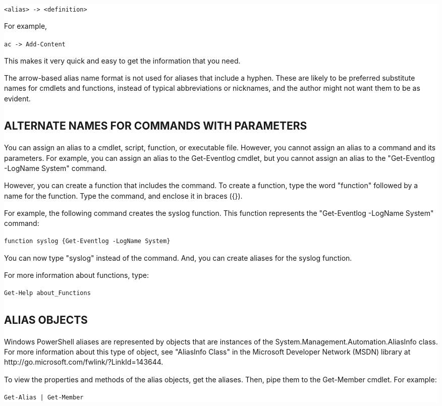 
```
<alias> -> <definition>
```


For example,


```
ac -> Add-Content
```


This makes it very quick and easy to get the information that you need.

The arrow-based alias name format is not used for aliases that include a hyphen. These are likely to be preferred substitute names for cmdlets and functions, instead of typical abbreviations or nicknames, and the author might not want them to be as evident.


## ALTERNATE NAMES FOR COMMANDS WITH PARAMETERS
You can assign an alias to a cmdlet, script, function, or executable file. However, you cannot assign an alias to a command and its parameters. For example, you can assign an alias to the Get-Eventlog cmdlet, but you cannot assign an alias to the "Get-Eventlog -LogName System" command.

However, you can create a function that includes the command. To create a function, type the word "function" followed by a name for the function. Type the command, and enclose it in braces ({}).

For example, the following command creates the syslog function. This function represents the "Get-Eventlog -LogName System" command:


```
function syslog {Get-Eventlog -LogName System}
```


You can now type "syslog" instead of the command. And, you can create aliases for the syslog function.

For more information about functions, type:


```
Get-Help about_Functions
```



## ALIAS OBJECTS
Windows PowerShell aliases are represented by objects that are instances of the System.Management.Automation.AliasInfo class. For more information about this type of object, see "AliasInfo Class" in the Microsoft Developer Network (MSDN) library at http:\/\/go.microsoft.com\/fwlink\/?LinkId\=143644.

To view the properties and methods of the alias objects, get the aliases. Then, pipe them to the Get-Member cmdlet. For example:


```
Get-Alias | Get-Member
```

